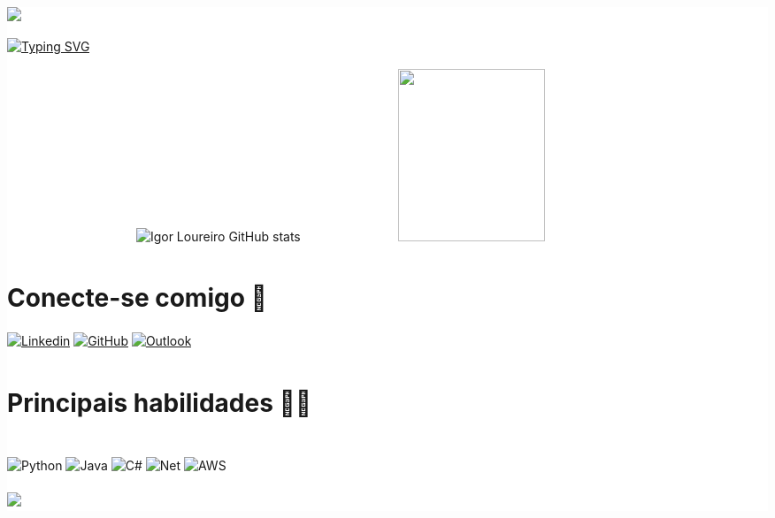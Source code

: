 <img width=100% src="https://capsule-render.vercel.app/api?type=waving&color=00FF7F&height=120&section=header"/>

[![Typing SVG](https://readme-typing-svg.herokuapp.com/?color=00FF7F&size=50&center=true&vCenter=true&width=1000&lines=Olá,+meu+nome+é+Igor+Loureiro;Seja+bem+vindo!!!+:%29)](https://git.io/typing-svg)

<div align="center">  
  <img width="49%" height="195px" src="https://github-readme-stats.vercel.app/api?username=IgorLoureiro&show_icons=true&count_private=true&hide_border=true&title_color=00FF7F&icon_color=00FF7F&text_color=c9d1d9&bg_color=0d1117" alt="Igor Loureiro GitHub stats" /> 
  <img width="44%" height="195px" src="https://github-readme-stats.vercel.app/api/top-langs/?username=IgorLoureiro&layout=compact&hide_border=true&title_color=00FF7F&text_color=c9d1d9&bg_color=0d1117" />
</div>

# Conecte-se comigo 🚀

[![Linkedin](https://img.shields.io/badge/LinkedIn-0077B5?style=for-the-badge&logo=linkedin&logoColor=white)](https://www.linkedin.com/in/igor-loureiro-a2a584205/)
[![GitHub](https://img.shields.io/badge/GitHub-100000?style=for-the-badge&logo=github&logoColor=white)](https://github.com/IgorLoureiro)
[![Outlook](https://img.shields.io/badge/Microsoft_Outlook-0078D4?style=for-the-badge&logo=microsoft-outlook&logoColor=white)](mailto:igor.loureiro8@hotmail.com?subject=Contacting%20from%20GitHub&body=Enter%20you%20E-mail%20text%20here.)  
                         
# Principais habilidades 👨‍💻

<div style="display: inline_block"><br/>
 <img align="center" alt="Python" src=https://img.shields.io/badge/Python-3776AB?style=for-the-badge&logo=python&logoColor=white />
 <img align="center" alt="Java" src=https://img.shields.io/badge/Java-ED8B00?style=for-the-badge&logo=openjdk&logoColor=white />
 <img align="center" alt="C#" src=https://img.shields.io/badge/C%23-239120?style=for-the-badge&logo=c-sharp&logoColor=white />
 <img align="center" alt="Net" src=https://img.shields.io/badge/.NET-5C2D91?style=for-the-badge&logo=.net&logoColor=white />
 <img align="center" alt="AWS" src=https://img.shields.io/badge/Amazon_AWS-232F3E?style=for-the-badge&logo=amazon-aws&logoColor=white />
</div><br/>

<img width=100% src="https://capsule-render.vercel.app/api?type=waving&color=00FF7F&height=120&section=footer"/>
